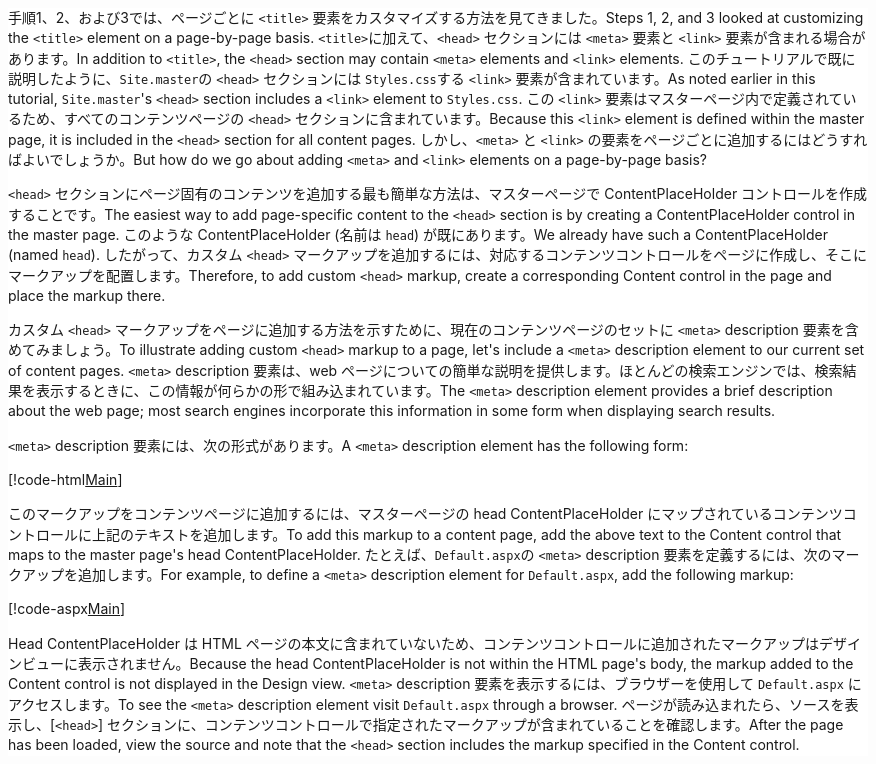 <span data-ttu-id="c82a9-308">手順1、2、および3では、ページごとに `<title>` 要素をカスタマイズする方法を見てきました。</span><span class="sxs-lookup"><span data-stu-id="c82a9-308">Steps 1, 2, and 3 looked at customizing the `<title>` element on a page-by-page basis.</span></span> <span data-ttu-id="c82a9-309">`<title>`に加えて、`<head>` セクションには `<meta>` 要素と `<link>` 要素が含まれる場合があります。</span><span class="sxs-lookup"><span data-stu-id="c82a9-309">In addition to `<title>`, the `<head>` section may contain `<meta>` elements and `<link>` elements.</span></span> <span data-ttu-id="c82a9-310">このチュートリアルで既に説明したように、`Site.master`の `<head>` セクションには `Styles.css`する `<link>` 要素が含まれています。</span><span class="sxs-lookup"><span data-stu-id="c82a9-310">As noted earlier in this tutorial, `Site.master`'s `<head>` section includes a `<link>` element to `Styles.css`.</span></span> <span data-ttu-id="c82a9-311">この `<link>` 要素はマスターページ内で定義されているため、すべてのコンテンツページの `<head>` セクションに含まれています。</span><span class="sxs-lookup"><span data-stu-id="c82a9-311">Because this `<link>` element is defined within the master page, it is included in the `<head>` section for all content pages.</span></span> <span data-ttu-id="c82a9-312">しかし、`<meta>` と `<link>` の要素をページごとに追加するにはどうすればよいでしょうか。</span><span class="sxs-lookup"><span data-stu-id="c82a9-312">But how do we go about adding `<meta>` and `<link>` elements on a page-by-page basis?</span></span>

<span data-ttu-id="c82a9-313">`<head>` セクションにページ固有のコンテンツを追加する最も簡単な方法は、マスターページで ContentPlaceHolder コントロールを作成することです。</span><span class="sxs-lookup"><span data-stu-id="c82a9-313">The easiest way to add page-specific content to the `<head>` section is by creating a ContentPlaceHolder control in the master page.</span></span> <span data-ttu-id="c82a9-314">このような ContentPlaceHolder (名前は `head`) が既にあります。</span><span class="sxs-lookup"><span data-stu-id="c82a9-314">We already have such a ContentPlaceHolder (named `head`).</span></span> <span data-ttu-id="c82a9-315">したがって、カスタム `<head>` マークアップを追加するには、対応するコンテンツコントロールをページに作成し、そこにマークアップを配置します。</span><span class="sxs-lookup"><span data-stu-id="c82a9-315">Therefore, to add custom `<head>` markup, create a corresponding Content control in the page and place the markup there.</span></span>

<span data-ttu-id="c82a9-316">カスタム `<head>` マークアップをページに追加する方法を示すために、現在のコンテンツページのセットに `<meta>` description 要素を含めてみましょう。</span><span class="sxs-lookup"><span data-stu-id="c82a9-316">To illustrate adding custom `<head>` markup to a page, let's include a `<meta>` description element to our current set of content pages.</span></span> <span data-ttu-id="c82a9-317">`<meta>` description 要素は、web ページについての簡単な説明を提供します。ほとんどの検索エンジンでは、検索結果を表示するときに、この情報が何らかの形で組み込まれています。</span><span class="sxs-lookup"><span data-stu-id="c82a9-317">The `<meta>` description element provides a brief description about the web page; most search engines incorporate this information in some form when displaying search results.</span></span>

<span data-ttu-id="c82a9-318">`<meta>` description 要素には、次の形式があります。</span><span class="sxs-lookup"><span data-stu-id="c82a9-318">A `<meta>` description element has the following form:</span></span>

[!code-html[Main](specifying-the-title-meta-tags-and-other-html-headers-in-the-master-page-cs/samples/sample13.html)]

<span data-ttu-id="c82a9-319">このマークアップをコンテンツページに追加するには、マスターページの head ContentPlaceHolder にマップされているコンテンツコントロールに上記のテキストを追加します。</span><span class="sxs-lookup"><span data-stu-id="c82a9-319">To add this markup to a content page, add the above text to the Content control that maps to the master page's head ContentPlaceHolder.</span></span> <span data-ttu-id="c82a9-320">たとえば、`Default.aspx`の `<meta>` description 要素を定義するには、次のマークアップを追加します。</span><span class="sxs-lookup"><span data-stu-id="c82a9-320">For example, to define a `<meta>` description element for `Default.aspx`, add the following markup:</span></span>

[!code-aspx[Main](specifying-the-title-meta-tags-and-other-html-headers-in-the-master-page-cs/samples/sample14.aspx)]

<span data-ttu-id="c82a9-321">Head ContentPlaceHolder は HTML ページの本文に含まれていないため、コンテンツコントロールに追加されたマークアップはデザインビューに表示されません。</span><span class="sxs-lookup"><span data-stu-id="c82a9-321">Because the head ContentPlaceHolder is not within the HTML page's body, the markup added to the Content control is not displayed in the Design view.</span></span> <span data-ttu-id="c82a9-322">`<meta>` description 要素を表示するには、ブラウザーを使用して `Default.aspx` にアクセスします。</span><span class="sxs-lookup"><span data-stu-id="c82a9-322">To see the `<meta>` description element visit `Default.aspx` through a browser.</span></span> <span data-ttu-id="c82a9-323">ページが読み込まれたら、ソースを表示し、[`<head>`] セクションに、コンテンツコントロールで指定されたマークアップが含まれていることを確認します。</span><span class="sxs-lookup"><span data-stu-id="c82a9-323">After the page has been loaded, view the source and note that the `<head>` section includes the markup specified in the Content control.</span></span>
